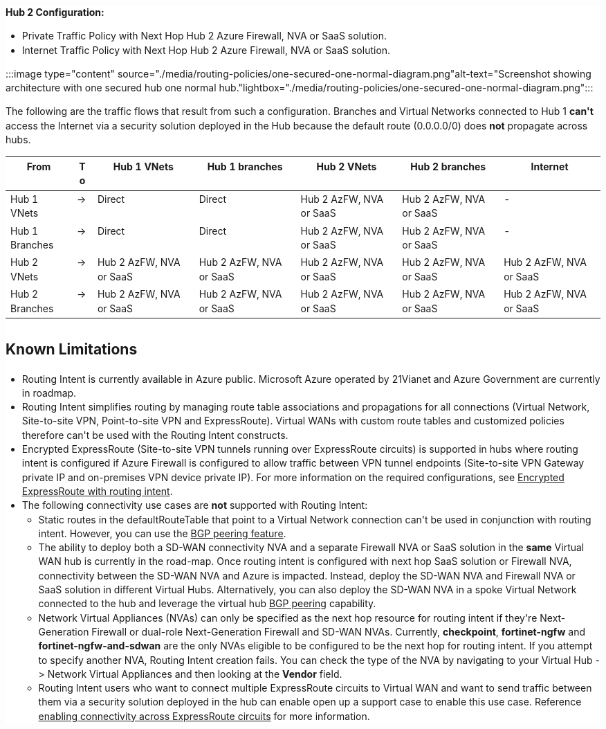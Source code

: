 **Hub 2 Configuration:**
* Private Traffic  Policy with Next Hop Hub 2 Azure Firewall, NVA or SaaS solution.
* Internet Traffic Policy with Next Hop Hub 2 Azure Firewall, NVA or SaaS solution.

:::image type="content" source="./media/routing-policies/one-secured-one-normal-diagram.png"alt-text="Screenshot showing architecture with one secured hub one normal hub."lightbox="./media/routing-policies/one-secured-one-normal-diagram.png":::

 The following are the traffic flows that result from such a configuration. Branches and Virtual Networks connected to Hub 1 **can't** access the Internet via a security solution deployed in the Hub because the default route (0.0.0.0/0) does **not** propagate across hubs.

| From |   To |  Hub 1 VNets | Hub 1 branches | Hub 2 VNets | Hub 2 branches| Internet |
| -------------- | -------- | ---------- | ---| ---| ---| --- |
| Hub 1 VNets     | &#8594;| Direct |   Direct   | Hub 2 AzFW, NVA or SaaS| Hub 2 AzFW, NVA or SaaS | - |
| Hub 1 Branches   | &#8594;|  Direct |   Direct    | Hub 2 AzFW, NVA or SaaS | Hub 2 AzFW, NVA or SaaS | - |
| Hub 2 VNets     | &#8594;| Hub 2 AzFW, NVA or SaaS|   Hub 2 AzFW, NVA or SaaS    | Hub 2 AzFW, NVA or SaaS| Hub 2 AzFW, NVA or SaaS | Hub 2 AzFW, NVA or SaaS|
| Hub 2 Branches   | &#8594;|   Hub 2 AzFW, NVA or SaaS  |    Hub 2 AzFW, NVA or SaaS    | Hub 2 AzFW, NVA or SaaS|  Hub 2 AzFW, NVA or SaaS | Hub 2 AzFW, NVA or SaaS|


## <a name="knownlimitations"></a>  Known Limitations

* Routing Intent is currently available in Azure public. Microsoft Azure operated by 21Vianet and Azure Government are currently in roadmap.
* Routing Intent simplifies routing by managing route table associations and propagations for all connections (Virtual Network, Site-to-site VPN, Point-to-site VPN and ExpressRoute). Virtual WANs with custom route tables and customized policies therefore can't be used with the Routing Intent constructs.
* Encrypted ExpressRoute (Site-to-site VPN tunnels running over ExpressRoute circuits) is supported in hubs where routing intent is configured if Azure Firewall is configured to allow traffic between VPN tunnel endpoints (Site-to-site VPN Gateway private IP and on-premises VPN device private IP). For more information on the required configurations, see [Encrypted ExpressRoute with routing intent](#encryptedER).
* The following connectivity use cases are **not** supported with Routing Intent:
  * Static routes in the defaultRouteTable that point to a Virtual Network connection can't be used in conjunction with routing intent. However, you can use the [BGP peering feature](scenario-bgp-peering-hub.md).
  * The ability to deploy both a SD-WAN connectivity NVA and a separate Firewall NVA or SaaS solution in the **same** Virtual WAN hub is currently in the road-map. Once routing intent is configured with next hop SaaS solution or Firewall NVA, connectivity between the SD-WAN NVA and Azure is impacted. Instead, deploy the SD-WAN NVA and Firewall NVA or SaaS solution in different Virtual Hubs. Alternatively, you can also deploy the SD-WAN NVA in a spoke Virtual Network connected to the hub and leverage the virtual hub [BGP peering](scenario-bgp-peering-hub.md) capability.
  * Network Virtual Appliances (NVAs) can only be specified as the next hop resource for routing intent if they're Next-Generation Firewall or dual-role Next-Generation Firewall and SD-WAN NVAs. Currently, **checkpoint**, **fortinet-ngfw** and **fortinet-ngfw-and-sdwan** are the only NVAs eligible to be configured to be the next hop for routing intent. If you attempt to specify another NVA, Routing Intent creation fails. You can check the type of the NVA by navigating to your Virtual Hub -> Network Virtual Appliances and then looking at the **Vendor** field.
  * Routing Intent users who want to connect multiple ExpressRoute circuits to Virtual WAN and want to send traffic between them via a security solution deployed in the hub can enable open up a support case to enable this use case. Reference [enabling connectivity across ExpressRoute circuits](#expressroute) for more information.
